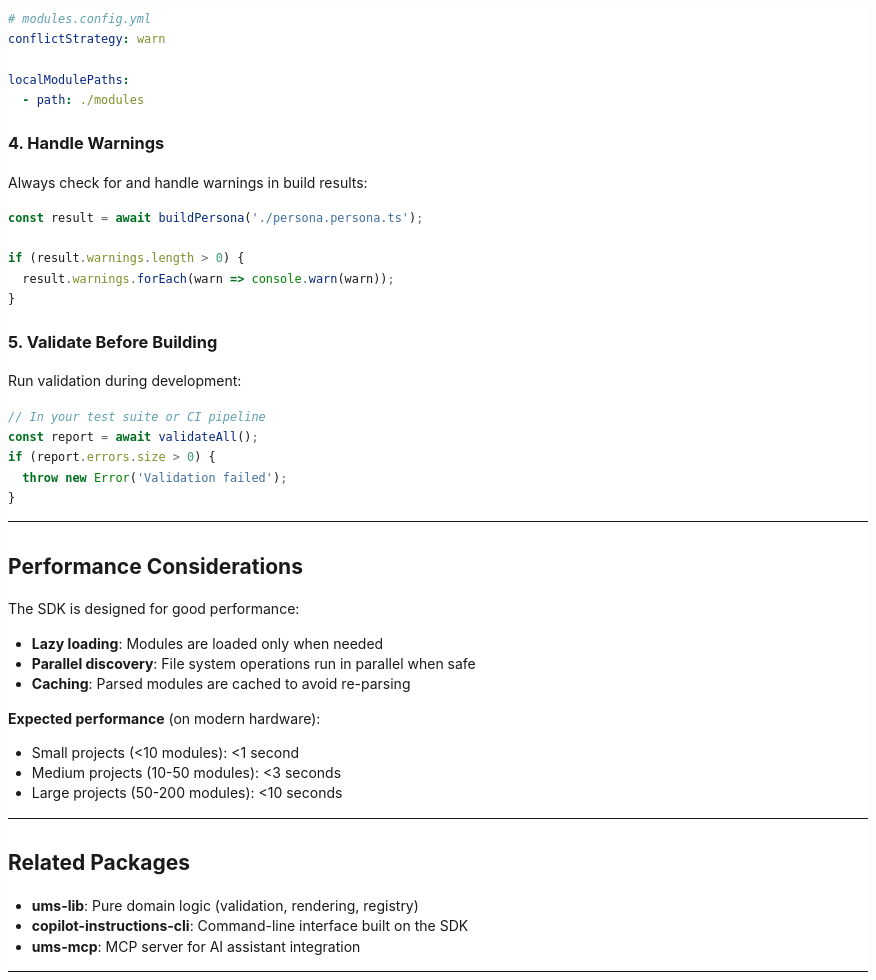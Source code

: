 ```yaml
# modules.config.yml
conflictStrategy: warn

localModulePaths:
  - path: ./modules
```

### 4. Handle Warnings

Always check for and handle warnings in build results:

```typescript
const result = await buildPersona('./persona.persona.ts');

if (result.warnings.length > 0) {
  result.warnings.forEach(warn => console.warn(warn));
}
```

### 5. Validate Before Building

Run validation during development:

```typescript
// In your test suite or CI pipeline
const report = await validateAll();
if (report.errors.size > 0) {
  throw new Error('Validation failed');
}
```

---

## Performance Considerations

The SDK is designed for good performance:

- **Lazy loading**: Modules are loaded only when needed
- **Parallel discovery**: File system operations run in parallel when safe
- **Caching**: Parsed modules are cached to avoid re-parsing

**Expected performance** (on modern hardware):
- Small projects (<10 modules): <1 second
- Medium projects (10-50 modules): <3 seconds
- Large projects (50-200 modules): <10 seconds

---

## Related Packages

- **ums-lib**: Pure domain logic (validation, rendering, registry)
- **copilot-instructions-cli**: Command-line interface built on the SDK
- **ums-mcp**: MCP server for AI assistant integration

---